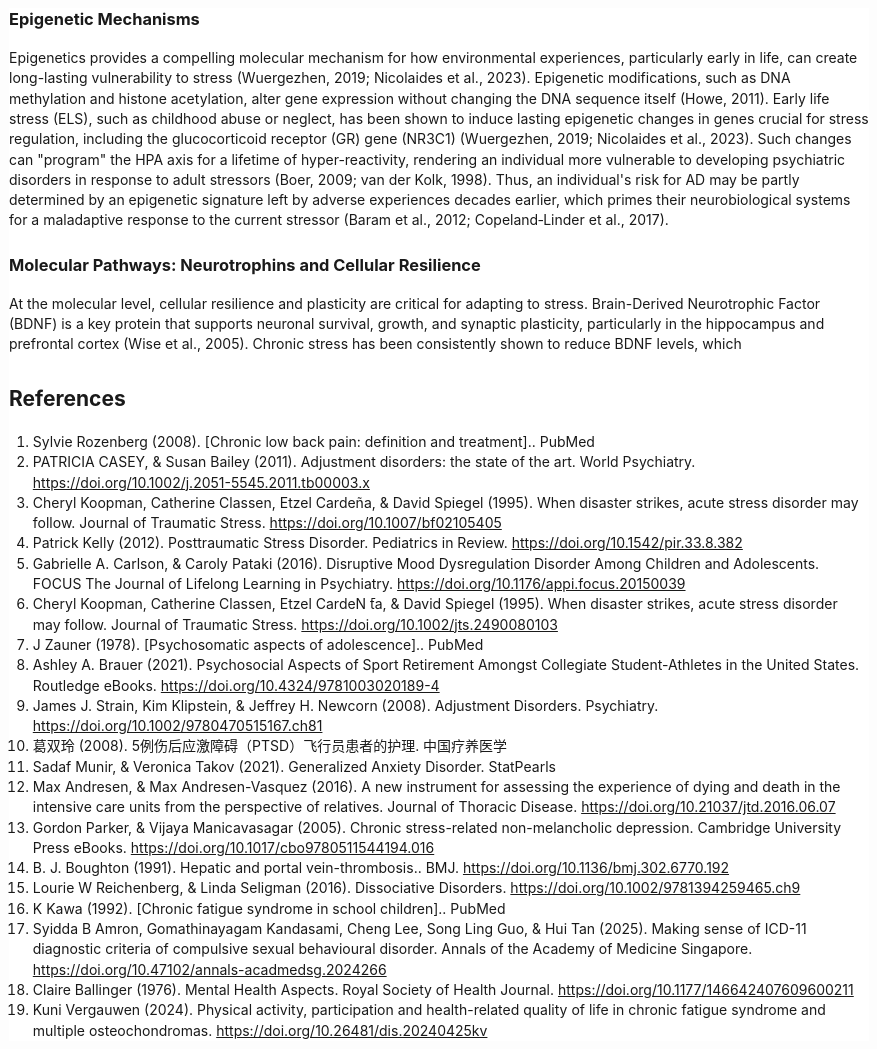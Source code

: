 ### Epigenetic Mechanisms

Epigenetics provides a compelling molecular mechanism for how environmental experiences, particularly early in life, can create long-lasting vulnerability to stress (Wuergezhen, 2019; Nicolaides et al., 2023). Epigenetic modifications, such as DNA methylation and histone acetylation, alter gene expression without changing the DNA sequence itself (Howe, 2011). Early life stress (ELS), such as childhood abuse or neglect, has been shown to induce lasting epigenetic changes in genes crucial for stress regulation, including the glucocorticoid receptor (GR) gene (NR3C1) (Wuergezhen, 2019; Nicolaides et al., 2023). Such changes can "program" the HPA axis for a lifetime of hyper-reactivity, rendering an individual more vulnerable to developing psychiatric disorders in response to adult stressors (Boer, 2009; van der Kolk, 1998). Thus, an individual's risk for AD may be partly determined by an epigenetic signature left by adverse experiences decades earlier, which primes their neurobiological systems for a maladaptive response to the current stressor (Baram et al., 2012; Copeland‐Linder et al., 2017).

### Molecular Pathways: Neurotrophins and Cellular Resilience

At the molecular level, cellular resilience and plasticity are critical for adapting to stress. Brain-Derived Neurotrophic Factor (BDNF) is a key protein that supports neuronal survival, growth, and synaptic plasticity, particularly in the hippocampus and prefrontal cortex (Wise et al., 2005). Chronic stress has been consistently shown to reduce BDNF levels, which

## References

1. Sylvie Rozenberg (2008). [Chronic low back pain: definition and treatment].. PubMed
2. PATRICIA CASEY, & Susan Bailey (2011). Adjustment disorders: the state of the art. World Psychiatry. https://doi.org/10.1002/j.2051-5545.2011.tb00003.x
3. Cheryl Koopman, Catherine Classen, Etzel Cardeña, & David Spiegel (1995). When disaster strikes, acute stress disorder may follow. Journal of Traumatic Stress. https://doi.org/10.1007/bf02105405
4. Patrick Kelly (2012). Posttraumatic Stress Disorder. Pediatrics in Review. https://doi.org/10.1542/pir.33.8.382
5. Gabrielle A. Carlson, & Caroly Pataki (2016). Disruptive Mood Dysregulation Disorder Among Children and Adolescents. FOCUS The Journal of Lifelong Learning in Psychiatry. https://doi.org/10.1176/appi.focus.20150039
6. Cheryl Koopman, Catherine Classen, Etzel CardeN ̄ta, & David Spiegel (1995). When disaster strikes, acute stress disorder may follow. Journal of Traumatic Stress. https://doi.org/10.1002/jts.2490080103
7. J Zauner (1978). [Psychosomatic aspects of adolescence].. PubMed
8. Ashley A. Brauer (2021). Psychosocial Aspects of Sport Retirement Amongst Collegiate Student-Athletes in the United States. Routledge eBooks. https://doi.org/10.4324/9781003020189-4
9. James J. Strain, Kim Klipstein, & Jeffrey H. Newcorn (2008). Adjustment Disorders. Psychiatry. https://doi.org/10.1002/9780470515167.ch81
10. 葛双玲 (2008). 5例伤后应激障碍（PTSD）飞行员患者的护理. 中国疗养医学
11. Sadaf Munir, & Veronica Takov (2021). Generalized Anxiety Disorder. StatPearls
12. Max Andresen, & Max Andresen-Vasquez (2016). A new instrument for assessing the experience of dying and death in the intensive care units from the perspective of relatives. Journal of Thoracic Disease. https://doi.org/10.21037/jtd.2016.06.07
13. Gordon Parker, & Vijaya Manicavasagar (2005). Chronic stress-related non-melancholic depression. Cambridge University Press eBooks. https://doi.org/10.1017/cbo9780511544194.016
14. B. J. Boughton (1991). Hepatic and portal vein-thrombosis.. BMJ. https://doi.org/10.1136/bmj.302.6770.192
15. Lourie W Reichenberg, & Linda Seligman (2016). Dissociative Disorders. https://doi.org/10.1002/9781394259465.ch9
16. K Kawa (1992). [Chronic fatigue syndrome in school children].. PubMed
17. Syidda B Amron, Gomathinayagam Kandasami, Cheng Lee, Song Ling Guo, & Hui Tan (2025). Making sense of ICD-11 diagnostic criteria of compulsive sexual behavioural disorder. Annals of the Academy of Medicine Singapore. https://doi.org/10.47102/annals-acadmedsg.2024266
18. Claire Ballinger (1976). Mental Health Aspects. Royal Society of Health Journal. https://doi.org/10.1177/146642407609600211
19. Kuni Vergauwen (2024). Physical activity, participation and health-related quality of life in chronic fatigue syndrome and multiple osteochondromas. https://doi.org/10.26481/dis.20240425kv